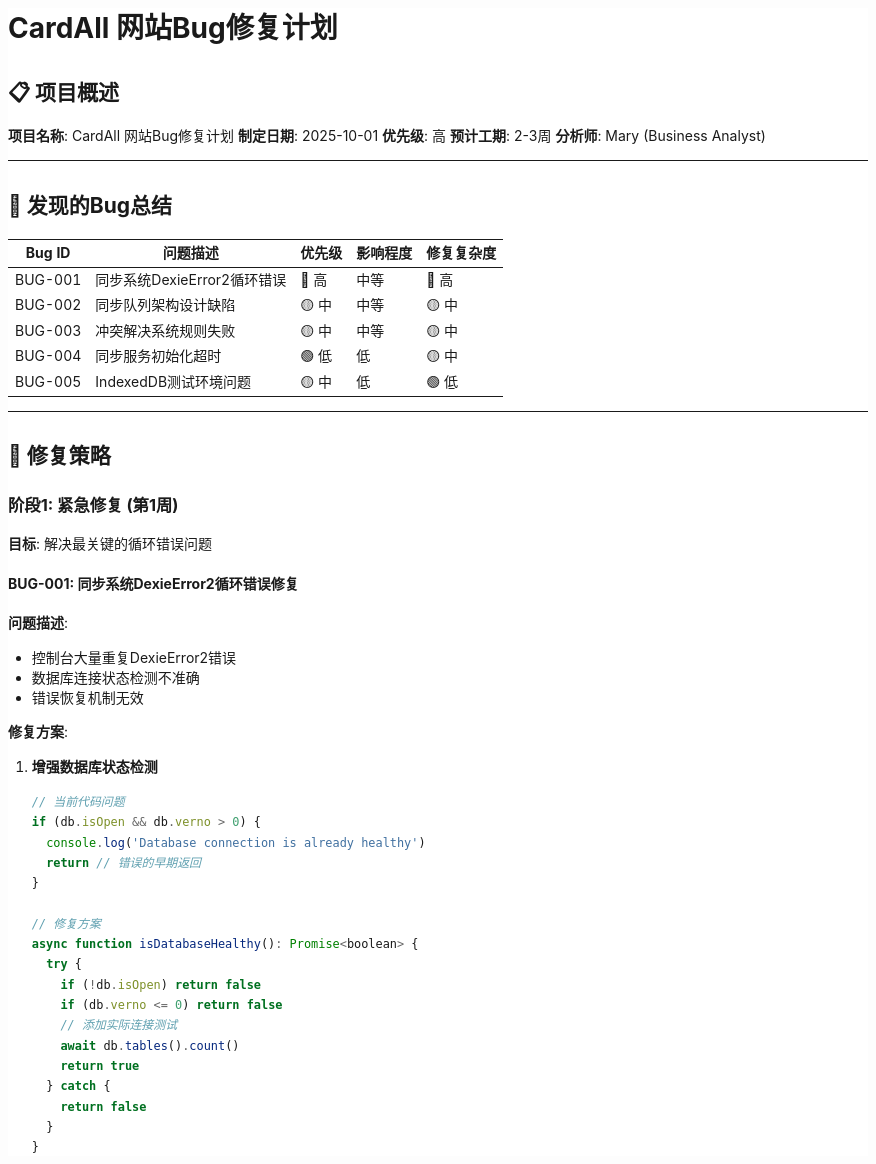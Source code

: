 # CardAll 网站Bug修复计划

## 📋 项目概述
**项目名称**: CardAll 网站Bug修复计划
**制定日期**: 2025-10-01
**优先级**: 高
**预计工期**: 2-3周
**分析师**: Mary (Business Analyst)

---

## 🚨 发现的Bug总结

| Bug ID | 问题描述 | 优先级 | 影响程度 | 修复复杂度 |
|--------|----------|--------|----------|------------|
| BUG-001 | 同步系统DexieError2循环错误 | 🔴 高 | 中等 | 🔴 高 |
| BUG-002 | 同步队列架构设计缺陷 | 🟡 中 | 中等 | 🟡 中 |
| BUG-003 | 冲突解决系统规则失败 | 🟡 中 | 中等 | 🟡 中 |
| BUG-004 | 同步服务初始化超时 | 🟢 低 | 低 | 🟡 中 |
| BUG-005 | IndexedDB测试环境问题 | 🟡 中 | 低 | 🟢 低 |

---

## 🎯 修复策略

### **阶段1: 紧急修复 (第1周)**
**目标**: 解决最关键的循环错误问题

#### **BUG-001: 同步系统DexieError2循环错误修复**
**问题描述**:
- 控制台大量重复DexieError2错误
- 数据库连接状态检测不准确
- 错误恢复机制无效

**修复方案**:
1. **增强数据库状态检测**
   ```javascript
   // 当前代码问题
   if (db.isOpen && db.verno > 0) {
     console.log('Database connection is already healthy')
     return // 错误的早期返回
   }

   // 修复方案
   async function isDatabaseHealthy(): Promise<boolean> {
     try {
       if (!db.isOpen) return false
       if (db.verno <= 0) return false
       // 添加实际连接测试
       await db.tables().count()
       return true
     } catch {
       return false
     }
   }
   ```
